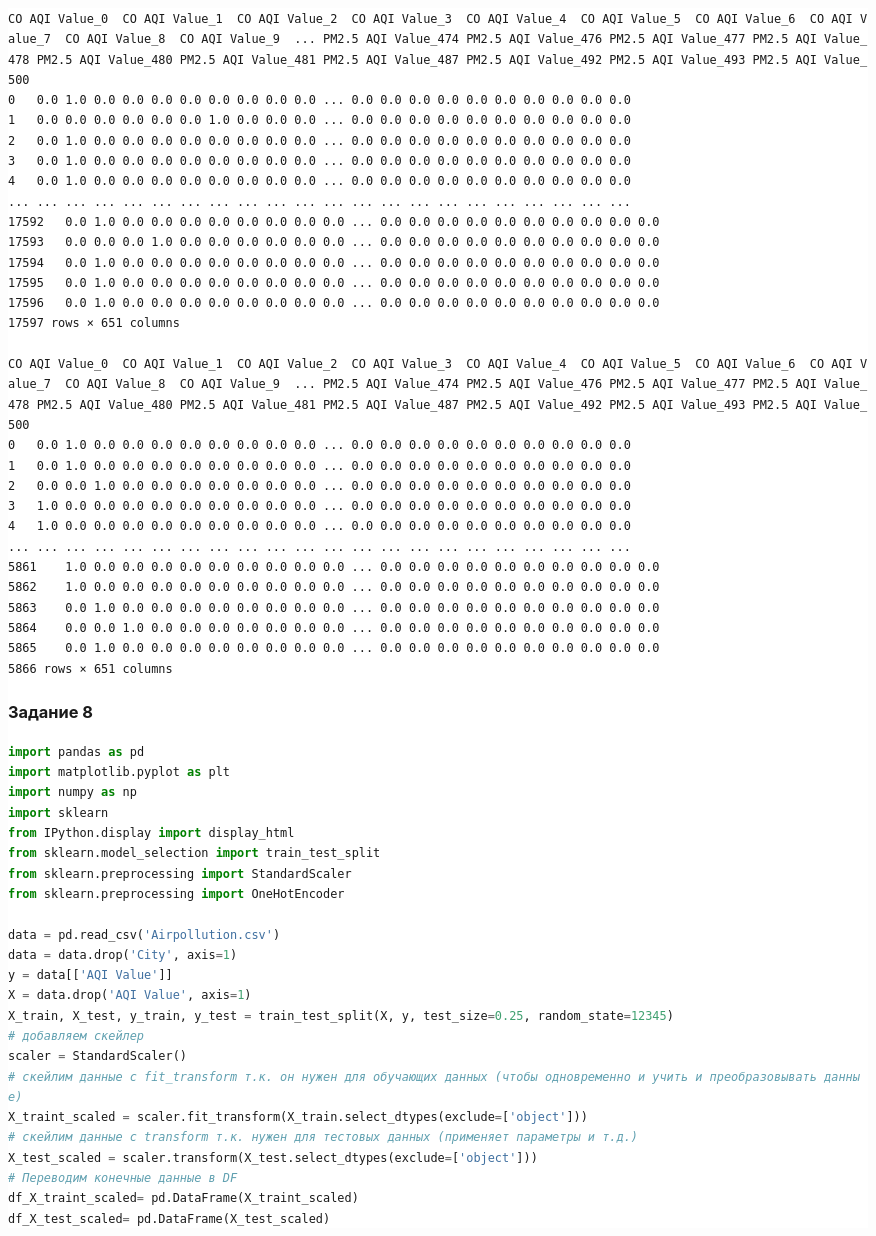 
```
CO AQI Value_0	CO AQI Value_1	CO AQI Value_2	CO AQI Value_3	CO AQI Value_4	CO AQI Value_5	CO AQI Value_6	CO AQI Value_7	CO AQI Value_8	CO AQI Value_9	...	PM2.5 AQI Value_474	PM2.5 AQI Value_476	PM2.5 AQI Value_477	PM2.5 AQI Value_478	PM2.5 AQI Value_480	PM2.5 AQI Value_481	PM2.5 AQI Value_487	PM2.5 AQI Value_492	PM2.5 AQI Value_493	PM2.5 AQI Value_500
0	0.0	1.0	0.0	0.0	0.0	0.0	0.0	0.0	0.0	0.0	...	0.0	0.0	0.0	0.0	0.0	0.0	0.0	0.0	0.0	0.0
1	0.0	0.0	0.0	0.0	0.0	0.0	1.0	0.0	0.0	0.0	...	0.0	0.0	0.0	0.0	0.0	0.0	0.0	0.0	0.0	0.0
2	0.0	1.0	0.0	0.0	0.0	0.0	0.0	0.0	0.0	0.0	...	0.0	0.0	0.0	0.0	0.0	0.0	0.0	0.0	0.0	0.0
3	0.0	1.0	0.0	0.0	0.0	0.0	0.0	0.0	0.0	0.0	...	0.0	0.0	0.0	0.0	0.0	0.0	0.0	0.0	0.0	0.0
4	0.0	1.0	0.0	0.0	0.0	0.0	0.0	0.0	0.0	0.0	...	0.0	0.0	0.0	0.0	0.0	0.0	0.0	0.0	0.0	0.0
...	...	...	...	...	...	...	...	...	...	...	...	...	...	...	...	...	...	...	...	...	...
17592	0.0	1.0	0.0	0.0	0.0	0.0	0.0	0.0	0.0	0.0	...	0.0	0.0	0.0	0.0	0.0	0.0	0.0	0.0	0.0	0.0
17593	0.0	0.0	0.0	1.0	0.0	0.0	0.0	0.0	0.0	0.0	...	0.0	0.0	0.0	0.0	0.0	0.0	0.0	0.0	0.0	0.0
17594	0.0	1.0	0.0	0.0	0.0	0.0	0.0	0.0	0.0	0.0	...	0.0	0.0	0.0	0.0	0.0	0.0	0.0	0.0	0.0	0.0
17595	0.0	1.0	0.0	0.0	0.0	0.0	0.0	0.0	0.0	0.0	...	0.0	0.0	0.0	0.0	0.0	0.0	0.0	0.0	0.0	0.0
17596	0.0	1.0	0.0	0.0	0.0	0.0	0.0	0.0	0.0	0.0	...	0.0	0.0	0.0	0.0	0.0	0.0	0.0	0.0	0.0	0.0
17597 rows × 651 columns

CO AQI Value_0	CO AQI Value_1	CO AQI Value_2	CO AQI Value_3	CO AQI Value_4	CO AQI Value_5	CO AQI Value_6	CO AQI Value_7	CO AQI Value_8	CO AQI Value_9	...	PM2.5 AQI Value_474	PM2.5 AQI Value_476	PM2.5 AQI Value_477	PM2.5 AQI Value_478	PM2.5 AQI Value_480	PM2.5 AQI Value_481	PM2.5 AQI Value_487	PM2.5 AQI Value_492	PM2.5 AQI Value_493	PM2.5 AQI Value_500
0	0.0	1.0	0.0	0.0	0.0	0.0	0.0	0.0	0.0	0.0	...	0.0	0.0	0.0	0.0	0.0	0.0	0.0	0.0	0.0	0.0
1	0.0	1.0	0.0	0.0	0.0	0.0	0.0	0.0	0.0	0.0	...	0.0	0.0	0.0	0.0	0.0	0.0	0.0	0.0	0.0	0.0
2	0.0	0.0	1.0	0.0	0.0	0.0	0.0	0.0	0.0	0.0	...	0.0	0.0	0.0	0.0	0.0	0.0	0.0	0.0	0.0	0.0
3	1.0	0.0	0.0	0.0	0.0	0.0	0.0	0.0	0.0	0.0	...	0.0	0.0	0.0	0.0	0.0	0.0	0.0	0.0	0.0	0.0
4	1.0	0.0	0.0	0.0	0.0	0.0	0.0	0.0	0.0	0.0	...	0.0	0.0	0.0	0.0	0.0	0.0	0.0	0.0	0.0	0.0
...	...	...	...	...	...	...	...	...	...	...	...	...	...	...	...	...	...	...	...	...	...
5861	1.0	0.0	0.0	0.0	0.0	0.0	0.0	0.0	0.0	0.0	...	0.0	0.0	0.0	0.0	0.0	0.0	0.0	0.0	0.0	0.0
5862	1.0	0.0	0.0	0.0	0.0	0.0	0.0	0.0	0.0	0.0	...	0.0	0.0	0.0	0.0	0.0	0.0	0.0	0.0	0.0	0.0
5863	0.0	1.0	0.0	0.0	0.0	0.0	0.0	0.0	0.0	0.0	...	0.0	0.0	0.0	0.0	0.0	0.0	0.0	0.0	0.0	0.0
5864	0.0	0.0	1.0	0.0	0.0	0.0	0.0	0.0	0.0	0.0	...	0.0	0.0	0.0	0.0	0.0	0.0	0.0	0.0	0.0	0.0
5865	0.0	1.0	0.0	0.0	0.0	0.0	0.0	0.0	0.0	0.0	...	0.0	0.0	0.0	0.0	0.0	0.0	0.0	0.0	0.0	0.0
5866 rows × 651 columns
```

<h3>Задание 8</h3>

```python
import pandas as pd 
import matplotlib.pyplot as plt 
import numpy as np 
import sklearn 
from IPython.display import display_html
from sklearn.model_selection import train_test_split
from sklearn.preprocessing import StandardScaler
from sklearn.preprocessing import OneHotEncoder

data = pd.read_csv('Airpollution.csv') 
data = data.drop('City', axis=1)
y = data[['AQI Value']]
X = data.drop('AQI Value', axis=1)
X_train, X_test, y_train, y_test = train_test_split(X, y, test_size=0.25, random_state=12345)
# добавляем скейлер
scaler = StandardScaler()
# скейлим данные с fit_transform т.к. он нужен для обучающих данных (чтобы одновременно и учить и преобразовывать данные)
X_traint_scaled = scaler.fit_transform(X_train.select_dtypes(exclude=['object']))
# скейлим данные с transform т.к. нужен для тестовых данных (применяет параметры и т.д.)
X_test_scaled = scaler.transform(X_test.select_dtypes(exclude=['object']))
# Переводим конечные данные в DF
df_X_traint_scaled= pd.DataFrame(X_traint_scaled)
df_X_test_scaled= pd.DataFrame(X_test_scaled)

```